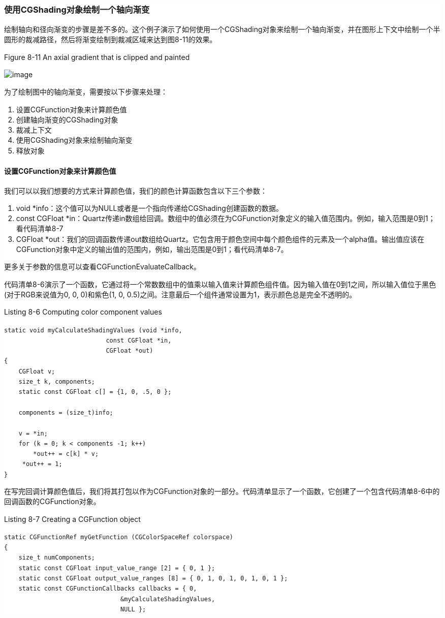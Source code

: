 ### 使用CGShading对象绘制一个轴向渐变

绘制轴向和径向渐变的步骤是差不多的。这个例子演示了如何使用一个CGShading对象来绘制一个轴向渐变，并在图形上下文中绘制一个半圆形的裁减路径，然后将渐变绘制到裁减区域来达到图8-11的效果。

Figure 8-11  An axial gradient that is clipped and painted

![image](https://developer.apple.com/library/mac/documentation/GraphicsImaging/Conceptual/drawingwithquartz2d/Art/axial_shading_arc.gif)

为了绘制图中的轴向渐变，需要按以下步骤来处理：

1. 设置CGFunction对象来计算颜色值
2. 创建轴向渐变的CGShading对象
3. 裁减上下文
4. 使用CGShading对象来绘制轴向渐变
5. 释放对象

#### 设置CGFunction对象来计算颜色值

我们可以以我们想要的方式来计算颜色值，我们的颜色计算函数包含以下三个参数：

1. void *info：这个值可以为NULL或者是一个指向传递给CGShading创建函数的数据。
2. const CGFloat *in：Quartz传递in数组给回调。数组中的值必须在为CGFunction对象定义的输入值范围内。例如，输入范围是0到1；看代码清单8-7
3. CGFloat *out：我们的回调函数传递out数组给Quartz。它包含用于颜色空间中每个颜色组件的元素及一个alpha值。输出值应该在CGFunction对象中定义的输出值的范围内，例如，输出范围是0到1；看代码清单8-7。

更多关于参数的信息可以查看CGFunctionEvaluateCallback。

代码清单8-6演示了一个函数，它通过将一个常数数组中的值乘以输入值来计算颜色组件值。因为输入值在0到1之间，所以输入值位于黑色(对于RGB来说值为0, 0, 0)和紫色(1, 0, 0.5)之间。注意最后一个组件通常设置为1，表示颜色总是完全不透明的。

Listing 8-6  Computing color component values

	static void myCalculateShadingValues (void *info,
	                            const CGFloat *in,
	                            CGFloat *out)
	{
	    CGFloat v;
	    size_t k, components;
	    static const CGFloat c[] = {1, 0, .5, 0 };
	 
	    components = (size_t)info;
	 
	    v = *in;
	    for (k = 0; k < components -1; k++)
	        *out++ = c[k] * v;
	     *out++ = 1;
	}

在写完回调计算颜色值后，我们将其打包以作为CGFunction对象的一部分。代码清单显示了一个函数，它创建了一个包含代码清单8-6中的回调函数的CGFunction对象。

Listing 8-7  Creating a CGFunction object

	static CGFunctionRef myGetFunction (CGColorSpaceRef colorspace)
	{
	    size_t numComponents;
	    static const CGFloat input_value_range [2] = { 0, 1 };
	    static const CGFloat output_value_ranges [8] = { 0, 1, 0, 1, 0, 1, 0, 1 };
	    static const CGFunctionCallbacks callbacks = { 0,
	                                &myCalculateShadingValues,
	                                NULL };
	 